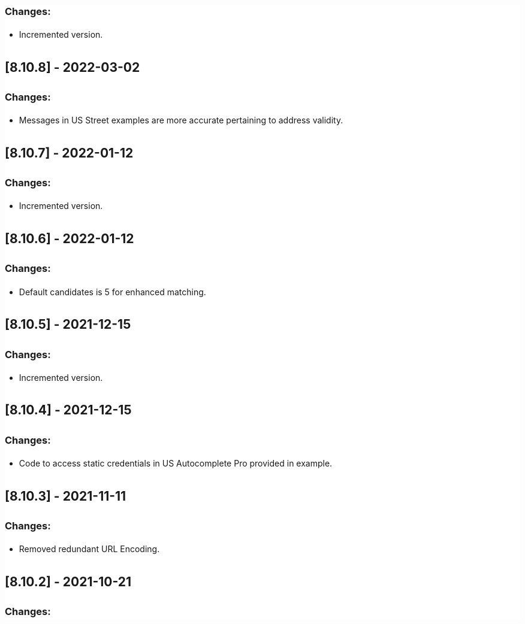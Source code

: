 ### Changes:

- Incremented version.


## [8.10.8] - 2022-03-02

### Changes:

- Messages in US Street examples are more accurate pertaining to address validity.


## [8.10.7] - 2022-01-12

### Changes:

- Incremented version.


## [8.10.6] - 2022-01-12

### Changes:

- Default candidates is 5 for enhanced matching.


## [8.10.5] - 2021-12-15

### Changes:

- Incremented version.


## [8.10.4] - 2021-12-15

### Changes:

- Code to access static credentials in US Autocomplete Pro provided in example.


## [8.10.3] - 2021-11-11

### Changes:

- Removed redundant URL Encoding.


## [8.10.2] - 2021-10-21

### Changes:


[Unreleased]: https://github.com/smartystreets/smartystreets-ios-sdk/compare/7.5.4...HEAD
[7.5.4]: https://github.com/smartystreets/smartystreets-ios-sdk/compare/7.5.3...7.5.4
[Earlier]: https://github.com/smartystreets/smartystreets-ios-sdk/releases